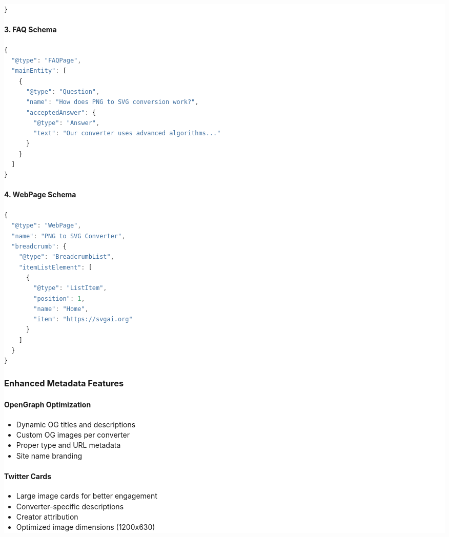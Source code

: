 ```typescript
}
```

#### 3. FAQ Schema
```typescript
{
  "@type": "FAQPage",
  "mainEntity": [
    {
      "@type": "Question",
      "name": "How does PNG to SVG conversion work?",
      "acceptedAnswer": {
        "@type": "Answer",
        "text": "Our converter uses advanced algorithms..."
      }
    }
  ]
}
```

#### 4. WebPage Schema
```typescript
{
  "@type": "WebPage",
  "name": "PNG to SVG Converter",
  "breadcrumb": {
    "@type": "BreadcrumbList",
    "itemListElement": [
      {
        "@type": "ListItem",
        "position": 1,
        "name": "Home",
        "item": "https://svgai.org"
      }
    ]
  }
}
```

### Enhanced Metadata Features

#### OpenGraph Optimization
- Dynamic OG titles and descriptions
- Custom OG images per converter
- Proper type and URL metadata
- Site name branding

#### Twitter Cards
- Large image cards for better engagement
- Converter-specific descriptions
- Creator attribution
- Optimized image dimensions (1200x630)

